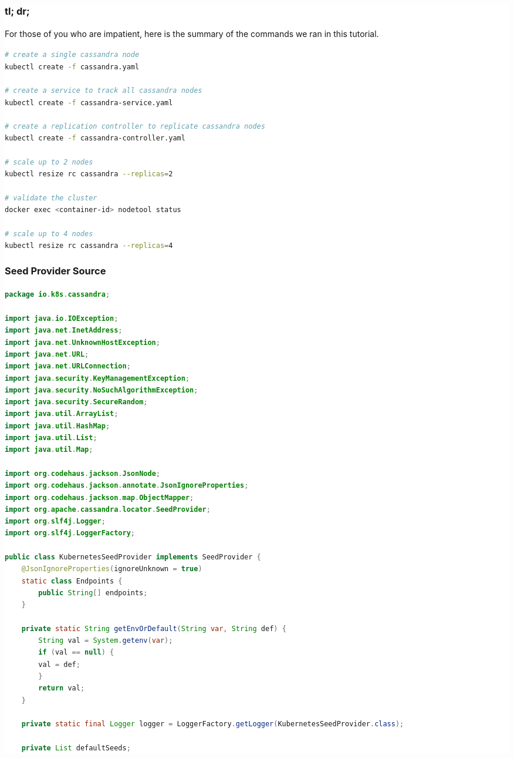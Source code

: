 ### tl; dr;
For those of you who are impatient, here is the summary of the commands we ran in this tutorial.

```sh
# create a single cassandra node
kubectl create -f cassandra.yaml

# create a service to track all cassandra nodes
kubectl create -f cassandra-service.yaml

# create a replication controller to replicate cassandra nodes
kubectl create -f cassandra-controller.yaml

# scale up to 2 nodes
kubectl resize rc cassandra --replicas=2

# validate the cluster
docker exec <container-id> nodetool status

# scale up to 4 nodes
kubectl resize rc cassandra --replicas=4
```

### Seed Provider Source
```java
package io.k8s.cassandra;

import java.io.IOException;
import java.net.InetAddress;
import java.net.UnknownHostException;
import java.net.URL;
import java.net.URLConnection;
import java.security.KeyManagementException;
import java.security.NoSuchAlgorithmException;
import java.security.SecureRandom;
import java.util.ArrayList;
import java.util.HashMap;
import java.util.List;
import java.util.Map;

import org.codehaus.jackson.JsonNode;
import org.codehaus.jackson.annotate.JsonIgnoreProperties;
import org.codehaus.jackson.map.ObjectMapper;
import org.apache.cassandra.locator.SeedProvider;
import org.slf4j.Logger;
import org.slf4j.LoggerFactory;

public class KubernetesSeedProvider implements SeedProvider {
    @JsonIgnoreProperties(ignoreUnknown = true)
    static class Endpoints {
        public String[] endpoints;
    }
    
    private static String getEnvOrDefault(String var, String def) {
        String val = System.getenv(var);
        if (val == null) {
	    val = def;
        }
        return val;
    }

    private static final Logger logger = LoggerFactory.getLogger(KubernetesSeedProvider.class);

    private List defaultSeeds;
```